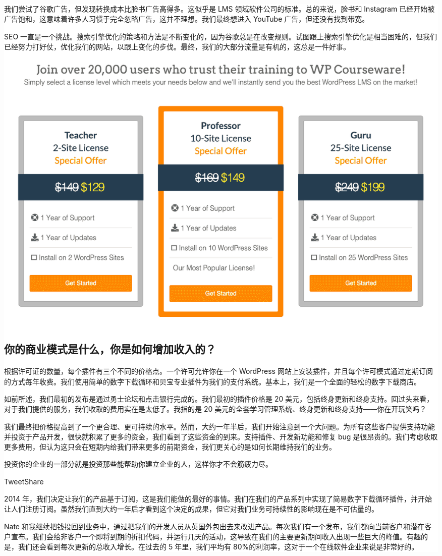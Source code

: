 我们尝试了谷歌广告，但发现转换成本比脸书广告高得多。这似乎是 LMS 领域软件公司的标准。总的来说，脸书和 Instagram 已经开始被广告饱和，这意味着许多人习惯于完全忽略广告，这并不理想。我们最终想进入 YouTube 广告，但还没有找到带宽。

SEO 一直是一个挑战。搜索引擎优化的策略和方法是不断变化的，因为谷歌总是在改变规则。试图跟上搜索引擎优化是相当困难的，但我们已经努力打好仗，优化我们的网站，以跟上变化的步伐。最终，我们的大部分流量是有机的，这总是一件好事。

[![pricing](img/22a416b4cae22ffb7e3bd69bc45e6c2f.png)](https://flyplugins.com/wp-courseware/) 

## 你的商业模式是什么，你是如何增加收入的？

根据许可证的数量，每个插件有三个不同的价格点。一个许可允许你在一个 WordPress 网站上安装插件，并且每个许可模式通过定期订阅的方式每年收费。我们使用简单的数字下载循环和贝宝专业插件为我们的支付系统。基本上，我们是一个全面的轻松的数字下载商店。

如前所述，我们最初的发布是通过勇士论坛和点击银行完成的。我们最初的插件价格是 20 美元，包括终身更新和终身支持。回过头来看，对于我们提供的服务，我们收取的费用实在是太低了。我指的是 20 美元的全套学习管理系统、终身更新和终身支持——你在开玩笑吗？

我们最终把价格提高到了一个更合理、更可持续的水平。然而，大约一年半后，我们开始注意到一个大问题。为所有这些客户提供支持功能并投资于产品开发，很快就积累了更多的资金，我们看到了这些资金的到来。支持插件、开发新功能和修复 bug 是很昂贵的。我们考虑收取更多费用，但认为这只会在短期内给我们带来更多的前期资金，我们更关心的是如何长期维持我们的业务。

投资你的企业的一部分就是投资那些能帮助你建立企业的人，这样你才不会筋疲力尽。

TweetShare

2014 年，我们决定让我们的产品基于订阅，这是我们能做的最好的事情。我们在我们的产品系列中实现了简易数字下载循环插件，并开始让人们注册订阅。虽然我们直到大约一年后才看到这个决定的成果，但它对我们业务可持续性的影响现在是不可估量的。

Nate 和我继续把钱投回到业务中，通过把我们的开发人员从英国外包出去来改进产品。每次我们有一个发布，我们都向当前客户和潜在客户宣布。我们会给非客户一个即将到期的折扣代码，并运行几天的活动，这导致在我们的主要更新期间收入出现一些巨大的峰值。有趣的是，我们还会看到每次更新的总收入增长。在过去的 5 年里，我们平均有 80%的利润率，这对于一个在线软件企业来说是非常好的。

